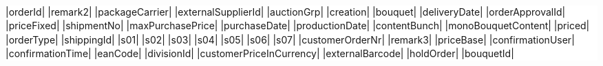 |orderId|
|remark2|
|packageCarrier|
|externalSupplierId|
|auctionGrp|
|creation|
|bouquet|
|deliveryDate|
|orderApprovalId|
|priceFixed|
|shipmentNo|
|maxPurchasePrice|
|purchaseDate|
|productionDate|
|contentBunch|
|monoBouquetContent|
|priced|
|orderType|
|shippingId|
|s01|
|s02|
|s03|
|s04|
|s05|
|s06|
|s07|
|customerOrderNr|
|remark3|
|priceBase|
|confirmationUser|
|confirmationTime|
|eanCode|
|divisionId|
|customerPriceInCurrency|
|externalBarcode|
|holdOrder|
|bouquetId|